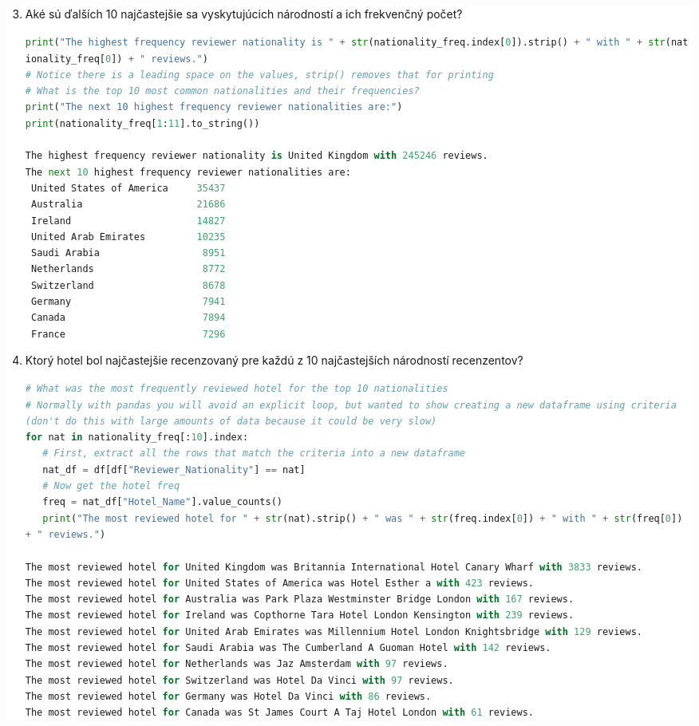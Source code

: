    3. Aké sú ďalších 10 najčastejšie sa vyskytujúcich národností a ich frekvenčný počet?

      ```python
      print("The highest frequency reviewer nationality is " + str(nationality_freq.index[0]).strip() + " with " + str(nationality_freq[0]) + " reviews.")
      # Notice there is a leading space on the values, strip() removes that for printing
      # What is the top 10 most common nationalities and their frequencies?
      print("The next 10 highest frequency reviewer nationalities are:")
      print(nationality_freq[1:11].to_string())
      
      The highest frequency reviewer nationality is United Kingdom with 245246 reviews.
      The next 10 highest frequency reviewer nationalities are:
       United States of America     35437
       Australia                    21686
       Ireland                      14827
       United Arab Emirates         10235
       Saudi Arabia                  8951
       Netherlands                   8772
       Switzerland                   8678
       Germany                       7941
       Canada                        7894
       France                        7296
      ```

3. Ktorý hotel bol najčastejšie recenzovaný pre každú z 10 najčastejších národností recenzentov?

   ```python
   # What was the most frequently reviewed hotel for the top 10 nationalities
   # Normally with pandas you will avoid an explicit loop, but wanted to show creating a new dataframe using criteria (don't do this with large amounts of data because it could be very slow)
   for nat in nationality_freq[:10].index:
      # First, extract all the rows that match the criteria into a new dataframe
      nat_df = df[df["Reviewer_Nationality"] == nat]   
      # Now get the hotel freq
      freq = nat_df["Hotel_Name"].value_counts()
      print("The most reviewed hotel for " + str(nat).strip() + " was " + str(freq.index[0]) + " with " + str(freq[0]) + " reviews.") 
      
   The most reviewed hotel for United Kingdom was Britannia International Hotel Canary Wharf with 3833 reviews.
   The most reviewed hotel for United States of America was Hotel Esther a with 423 reviews.
   The most reviewed hotel for Australia was Park Plaza Westminster Bridge London with 167 reviews.
   The most reviewed hotel for Ireland was Copthorne Tara Hotel London Kensington with 239 reviews.
   The most reviewed hotel for United Arab Emirates was Millennium Hotel London Knightsbridge with 129 reviews.
   The most reviewed hotel for Saudi Arabia was The Cumberland A Guoman Hotel with 142 reviews.
   The most reviewed hotel for Netherlands was Jaz Amsterdam with 97 reviews.
   The most reviewed hotel for Switzerland was Hotel Da Vinci with 97 reviews.
   The most reviewed hotel for Germany was Hotel Da Vinci with 86 reviews.
   The most reviewed hotel for Canada was St James Court A Taj Hotel London with 61 reviews.
   ```
